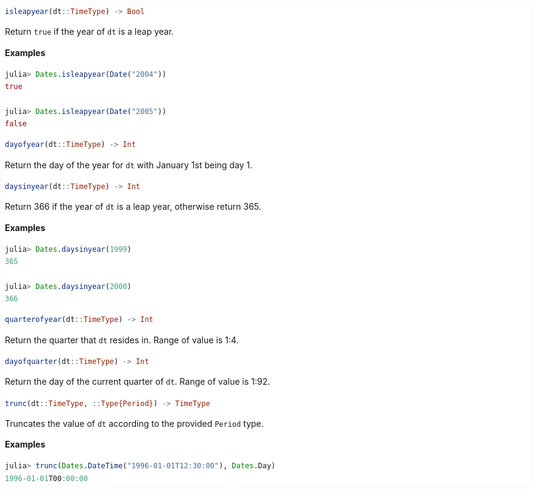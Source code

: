 ```julia
isleapyear(dt::TimeType) -> Bool
```
Return `true` if the year of `dt` is a leap year.

**Examples**


```julia
julia> Dates.isleapyear(Date("2004"))
true

julia> Dates.isleapyear(Date("2005"))
false
```

```julia
dayofyear(dt::TimeType) -> Int
```
Return the day of the year for `dt` with January 1st being day 1.


```julia
daysinyear(dt::TimeType) -> Int
```
Return 366 if the year of `dt` is a leap year, otherwise return 365.

**Examples**


```julia
julia> Dates.daysinyear(1999)
365

julia> Dates.daysinyear(2000)
366
```

```julia
quarterofyear(dt::TimeType) -> Int
```
Return the quarter that `dt` resides in. Range of value is 1:4.


```julia
dayofquarter(dt::TimeType) -> Int
```
Return the day of the current quarter of `dt`. Range of value is 1:92.


```julia
trunc(dt::TimeType, ::Type{Period}) -> TimeType
```
Truncates the value of `dt` according to the provided `Period` type.

**Examples**


```julia
julia> trunc(Dates.DateTime("1996-01-01T12:30:00"), Dates.Day)
1996-01-01T00:00:00
```
